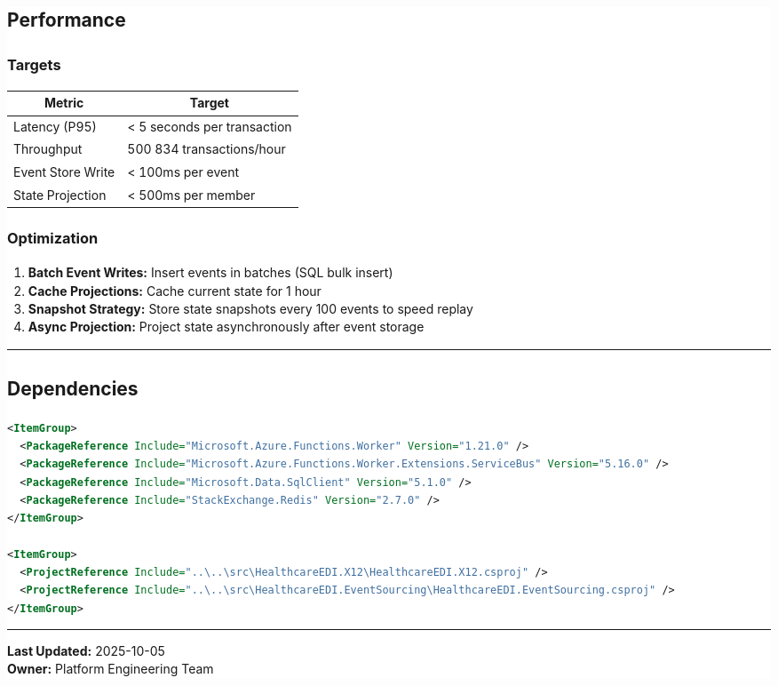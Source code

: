 
## Performance

### Targets

| Metric | Target |
|--------|--------|
| Latency (P95) | < 5 seconds per transaction |
| Throughput | 500 834 transactions/hour |
| Event Store Write | < 100ms per event |
| State Projection | < 500ms per member |

### Optimization

1. **Batch Event Writes:** Insert events in batches (SQL bulk insert)
2. **Cache Projections:** Cache current state for 1 hour
3. **Snapshot Strategy:** Store state snapshots every 100 events to speed replay
4. **Async Projection:** Project state asynchronously after event storage

---

## Dependencies

```xml
<ItemGroup>
  <PackageReference Include="Microsoft.Azure.Functions.Worker" Version="1.21.0" />
  <PackageReference Include="Microsoft.Azure.Functions.Worker.Extensions.ServiceBus" Version="5.16.0" />
  <PackageReference Include="Microsoft.Data.SqlClient" Version="5.1.0" />
  <PackageReference Include="StackExchange.Redis" Version="2.7.0" />
</ItemGroup>

<ItemGroup>
  <ProjectReference Include="..\..\src\HealthcareEDI.X12\HealthcareEDI.X12.csproj" />
  <ProjectReference Include="..\..\src\HealthcareEDI.EventSourcing\HealthcareEDI.EventSourcing.csproj" />
</ItemGroup>
```

---

**Last Updated:** 2025-10-05  
**Owner:** Platform Engineering Team
